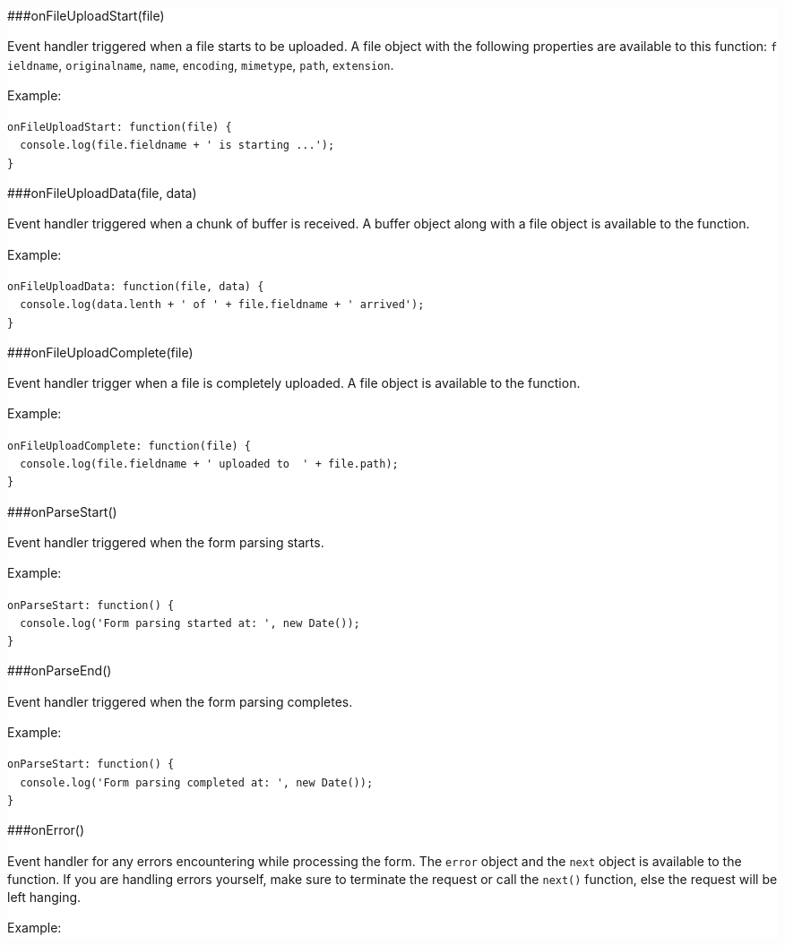 ###onFileUploadStart(file)

Event handler triggered when a file starts to be uploaded. A file object with the following properties are available to this function: `fieldname`, `originalname`, `name`, `encoding`, `mimetype`, `path`, `extension`.

Example:

    onFileUploadStart: function(file) {
      console.log(file.fieldname + ' is starting ...');
    }

###onFileUploadData(file, data)

Event handler triggered when a chunk of buffer is received. A buffer object along with a file object is available to the function.

Example:

    onFileUploadData: function(file, data) {
      console.log(data.lenth + ' of ' + file.fieldname + ' arrived');
    }

###onFileUploadComplete(file)

Event handler trigger when a file is completely uploaded. A file object is available to the function.

Example:

    onFileUploadComplete: function(file) {
      console.log(file.fieldname + ' uploaded to  ' + file.path);
    }

###onParseStart()

Event handler triggered when the form parsing starts.

Example:

    onParseStart: function() {
      console.log('Form parsing started at: ', new Date());
    }

###onParseEnd()

Event handler triggered when the form parsing completes.

Example:

    onParseStart: function() {
      console.log('Form parsing completed at: ', new Date());
    }

###onError()

Event handler for any errors encountering while processing the form. The `error` object and the `next` object is available to the function. If you are handling errors yourself, make sure to terminate the request or call the `next()` function, else the request will be left hanging.

Example:
